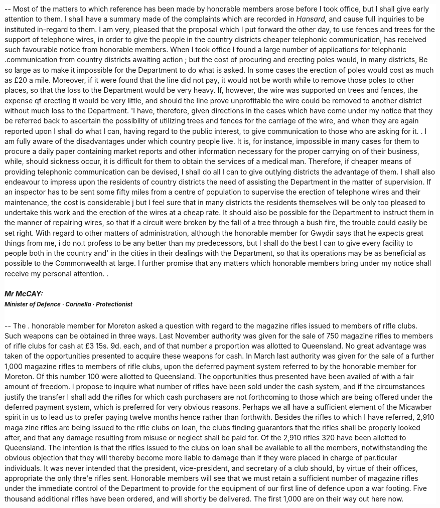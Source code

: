 -- Most of the matters to which reference has been made by honorable members arose before I took office, but I shall give early attention to them. I shall have a summary made of the complaints which are recorded in  *Hansard,*  and cause full inquiries to be instituted in-regard to them. I am very, pleased that the proposal which I put forward the other day, to use fences and trees for the support of telephone wires, in order to give the people in the country districts cheaper telephonic communication, has received such favourable notice from honorable members. When I took office I found a large number of applications for telephonic .communication from country districts awaiting action ; but the cost of procuring and erecting poles would, in many districts, Be so large as to make it impossible for the Department to do what is asked. In some cases the erection of poles would cost as much as £20 a mile. Moreover, if it were found that the line did not pay, it would not be worth while to remove those poles to other places, so that the loss to the Department would be very heavy. If, however, the wire was supported on trees and fences, the expense qf erecting it would be very little, and should the line prove unprofitable the wire could be removed to another district without much loss to the Department. 'I have, therefore, given directions in the cases which have come under my notice that they be referred back to ascertain the possibility of utilizing trees and fences for the carriage of the wire, and when they are again reported upon I shall do what I can, having regard to the public interest, to give communication to those who are asking for it. . I am fully aware of the disadvantages under which country people live. It is, for instance, impossible in many cases for them to procure a daily paper containing market reports and other information necessary for the proper carrying on of their business, while, should sickness occur, it is difficult for them to obtain the services of a medical man. Therefore, if cheaper means of providing telephonic communication can be devised, I shall do all I can to give outlying districts the advantage of them. I shall also endeavour to impress upon the residents of country districts the need of assisting the Department in the matter of supervision. If an inspector has to be sent some fifty miles from a centre of population to supervise the erection of telephone wires and their maintenance, the cost is considerable j but I feel sure that in many districts the residents themselves will be only too pleased to undertake this work and the erection of the wires at a cheap rate. It should also be possible for the Department to instruct them in the manner of repairing wires, so that if a circuit were broken by the fall of a tree through a bush fire, the trouble could easily be set right. With regard to other matters of administration, although the honorable member for Gwydir says that he expects great things from me, i do no.t profess to be any better than my predecessors, but I shall do the best I can to give every facility to people both in the country and' in the cities in their dealings with the Department, so that its operations may be as beneficial as possible to the Commonwealth at large. I further promise that any matters which honorable members bring under my notice shall receive my personal attention. . 

##### Mr McCAY:<br><small class="text-muted">Minister of Defence &middot; Corinella &middot; Protectionist</small>

-- The . honorable member for Moreton asked a question with regard to the magazine rifles issued to members of rifle clubs. Such weapons can be obtained in three ways. Last November authority was given for the sale of 750 magazine rifles to members of rifle clubs for cash at £3 15s. 9d. each, and of that number a proportion was allotted to Queensland. No great advantage was taken of the opportunities presented to acquire these weapons for cash. In March last authority was given for the sale of a further 1,000 magazine rifles to members of rifle clubs, upon the deferred payment system referred to by the honorable member for Moreton. Of this number 100 were allotted to Queensland. The opportunities thus presented have been availed of with a fair amount of freedom. I propose to inquire what number of rifles have been sold under the cash system, and if the circumstances justify the transfer I shall add the rifles for which cash purchasers are not forthcoming to those which are being offered under the deferred payment system, which is preferred for very obvious reasons. Perhaps we all have a sufficient element of the Micawber spirit in us to lead us to prefer paying twelve months hence rather than forthwith. Besides the rifles to which I have referred, 2,910 maga zine rifles are being issued to the rifle clubs on loan, the clubs finding guarantors that the rifles shall be properly looked after, and that any damage resulting from misuse or neglect shall be paid for. Of the 2,910 rifles 320 have been allotted to Queensland. The intention is that the rifles issued to the clubs on loan shall be available to all the members, notwithstanding the obvious objection that they will thereby become more liable to damage than if they were placed in charge of par.ticular individuals. It was never intended that the  president,  vice-president, and secretary of a club should, by virtue of their offices, appropriate the only thre'e rifles sent. Honorable members will see that we must retain a sufficient number of magazine rifles under the immediate control of the Department to provide for the equipment of our first line of defence upon a war footing. Five thousand additional rifles have been ordered, and will shortly be delivered. The first 1,000 are on their way out here now. 
